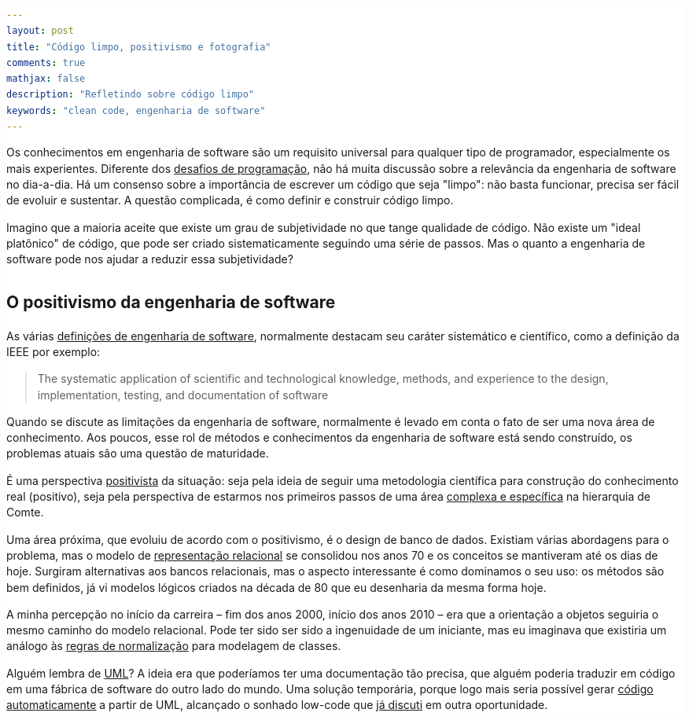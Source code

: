 ```yaml
---
layout: post
title: "Código limpo, positivismo e fotografia"
comments: true
mathjax: false
description: "Refletindo sobre código limpo"
keywords: "clean code, engenharia de software"
---
```


Os conhecimentos em engenharia de software são um requisito universal para qualquer tipo de programador, especialmente os mais experientes. Diferente dos [desafios de programação](https://x.com/mxcl/status/608682016205344768?lang=en), não há muita discussão sobre a relevância da engenharia de software no dia-a-dia. Há um consenso sobre a importância de escrever um código que seja "limpo": não basta funcionar, precisa ser fácil de evoluir e sustentar. A questão complicada, é como definir e construir código limpo.

Imagino que a maioria aceite que existe um grau de subjetividade no que tange qualidade de código. Não existe um "ideal platônico" de código, que pode ser criado sistematicamente seguindo uma série de passos. Mas o quanto a engenharia de software pode nos ajudar a reduzir essa subjetividade?

## O positivismo da engenharia de software

As várias [definições de engenharia de software](https://en.wikipedia.org/wiki/Software_engineering#Definition), normalmente destacam seu caráter sistemático e científico, como a definição da IEEE por exemplo:

> The systematic application of scientific and technological knowledge, methods, and experience to the design, implementation, testing, and documentation of software

Quando se discute as limitações da engenharia de software, normalmente é levado em conta o fato de ser uma nova área de conhecimento. Aos poucos, esse rol de métodos e conhecimentos da engenharia de software está sendo construído, os problemas atuais são uma questão de maturidade.

É uma perspectiva [positivista](https://en.wikipedia.org/wiki/Positivism) da situação: seja pela ideia de seguir uma metodologia científica para construção do conhecimento real (positivo), seja pela perspectiva de estarmos nos primeiros passos de uma área  [complexa e específica](https://en.wikipedia.org/wiki/Auguste_Comte#/media/File:Theory_of_Science_by_A._Comte.svg) na hierarquia de Comte.

Uma área próxima, que evoluiu de acordo com o positivismo, é o design de banco de dados. Existiam várias abordagens para o problema, mas o modelo de [representação relacional](https://en.wikipedia.org/wiki/Relational_model) se consolidou nos anos 70 e os conceitos se mantiveram até os dias de hoje. Surgiram alternativas aos bancos relacionais, mas o aspecto interessante é como dominamos o seu uso: os métodos são bem definidos, já vi modelos lógicos criados na década de 80 que eu desenharia da mesma forma hoje.

A minha percepção no início da carreira – fim dos anos 2000, início dos anos 2010 – era que a orientação a objetos seguiria o mesmo caminho do modelo relacional. Pode ter sido ser sido a ingenuidade de um iniciante, mas eu imaginava que existiria um análogo às [regras de normalização](https://en.wikipedia.org/wiki/Database_normalization) para modelagem de classes.

Alguém lembra de [UML](https://en.wikipedia.org/wiki/Unified_Modeling_Language)? A ideia era que poderíamos ter uma documentação tão precisa, que alguém poderia traduzir em código em uma fábrica de software do outro lado do mundo. Uma solução temporária, porque logo mais seria possível gerar [código automaticamente](https://www.ibm.com/support/pages/how-create-uml-code-transformation-rsa) a partir de UML, alcançado o sonhado low-code que [já discuti](/2024/01/20/low-code-dilema) em outra oportunidade.
